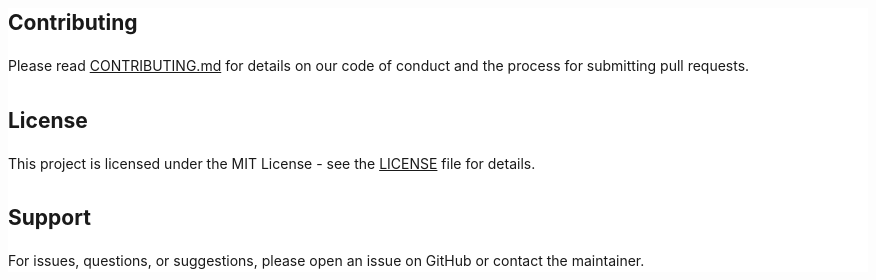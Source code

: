 ## Contributing

Please read [CONTRIBUTING.md](CONTRIBUTING.md) for details on our code of conduct and the process for submitting pull requests.

## License

This project is licensed under the MIT License - see the [LICENSE](LICENSE) file for details.

## Support

For issues, questions, or suggestions, please open an issue on GitHub or contact the maintainer.